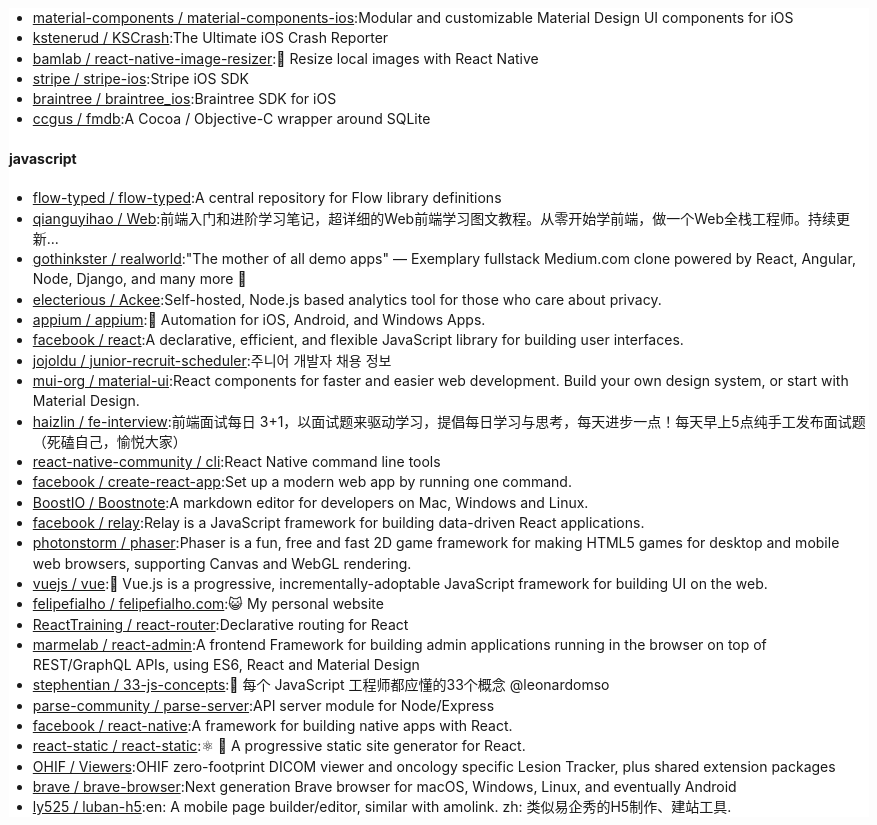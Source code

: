 * [material-components / material-components-ios](https://github.com/material-components/material-components-ios):Modular and customizable Material Design UI components for iOS
* [kstenerud / KSCrash](https://github.com/kstenerud/KSCrash):The Ultimate iOS Crash Reporter
* [bamlab / react-native-image-resizer](https://github.com/bamlab/react-native-image-resizer):🗻 Resize local images with React Native
* [stripe / stripe-ios](https://github.com/stripe/stripe-ios):Stripe iOS SDK
* [braintree / braintree_ios](https://github.com/braintree/braintree_ios):Braintree SDK for iOS
* [ccgus / fmdb](https://github.com/ccgus/fmdb):A Cocoa / Objective-C wrapper around SQLite

#### javascript
* [flow-typed / flow-typed](https://github.com/flow-typed/flow-typed):A central repository for Flow library definitions
* [qianguyihao / Web](https://github.com/qianguyihao/Web):前端入门和进阶学习笔记，超详细的Web前端学习图文教程。从零开始学前端，做一个Web全栈工程师。持续更新...
* [gothinkster / realworld](https://github.com/gothinkster/realworld):"The mother of all demo apps" — Exemplary fullstack Medium.com clone powered by React, Angular, Node, Django, and many more 🏅
* [electerious / Ackee](https://github.com/electerious/Ackee):Self-hosted, Node.js based analytics tool for those who care about privacy.
* [appium / appium](https://github.com/appium/appium):📱 Automation for iOS, Android, and Windows Apps.
* [facebook / react](https://github.com/facebook/react):A declarative, efficient, and flexible JavaScript library for building user interfaces.
* [jojoldu / junior-recruit-scheduler](https://github.com/jojoldu/junior-recruit-scheduler):주니어 개발자 채용 정보
* [mui-org / material-ui](https://github.com/mui-org/material-ui):React components for faster and easier web development. Build your own design system, or start with Material Design.
* [haizlin / fe-interview](https://github.com/haizlin/fe-interview):前端面试每日 3+1，以面试题来驱动学习，提倡每日学习与思考，每天进步一点！每天早上5点纯手工发布面试题（死磕自己，愉悦大家）
* [react-native-community / cli](https://github.com/react-native-community/cli):React Native command line tools
* [facebook / create-react-app](https://github.com/facebook/create-react-app):Set up a modern web app by running one command.
* [BoostIO / Boostnote](https://github.com/BoostIO/Boostnote):A markdown editor for developers on Mac, Windows and Linux.
* [facebook / relay](https://github.com/facebook/relay):Relay is a JavaScript framework for building data-driven React applications.
* [photonstorm / phaser](https://github.com/photonstorm/phaser):Phaser is a fun, free and fast 2D game framework for making HTML5 games for desktop and mobile web browsers, supporting Canvas and WebGL rendering.
* [vuejs / vue](https://github.com/vuejs/vue):🖖 Vue.js is a progressive, incrementally-adoptable JavaScript framework for building UI on the web.
* [felipefialho / felipefialho.com](https://github.com/felipefialho/felipefialho.com):😺 My personal website
* [ReactTraining / react-router](https://github.com/ReactTraining/react-router):Declarative routing for React
* [marmelab / react-admin](https://github.com/marmelab/react-admin):A frontend Framework for building admin applications running in the browser on top of REST/GraphQL APIs, using ES6, React and Material Design
* [stephentian / 33-js-concepts](https://github.com/stephentian/33-js-concepts):📜 每个 JavaScript 工程师都应懂的33个概念 @leonardomso
* [parse-community / parse-server](https://github.com/parse-community/parse-server):API server module for Node/Express
* [facebook / react-native](https://github.com/facebook/react-native):A framework for building native apps with React.
* [react-static / react-static](https://github.com/react-static/react-static):⚛️ 🚀 A progressive static site generator for React.
* [OHIF / Viewers](https://github.com/OHIF/Viewers):OHIF zero-footprint DICOM viewer and oncology specific Lesion Tracker, plus shared extension packages
* [brave / brave-browser](https://github.com/brave/brave-browser):Next generation Brave browser for macOS, Windows, Linux, and eventually Android
* [ly525 / luban-h5](https://github.com/ly525/luban-h5):en: A mobile page builder/editor, similar with amolink. zh: 类似易企秀的H5制作、建站工具.
